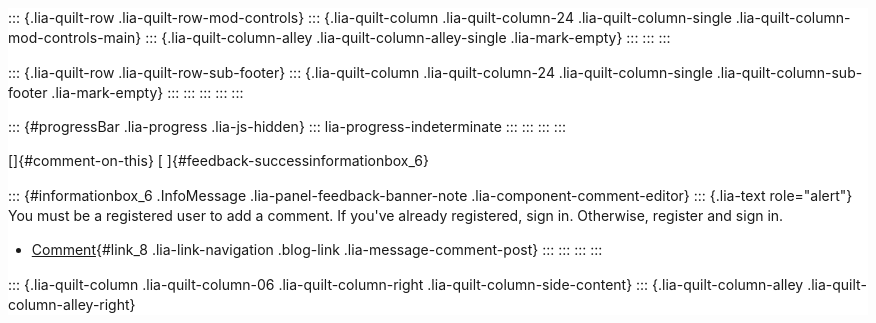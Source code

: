 ::: {.lia-quilt-row .lia-quilt-row-mod-controls}
::: {.lia-quilt-column .lia-quilt-column-24 .lia-quilt-column-single .lia-quilt-column-mod-controls-main}
::: {.lia-quilt-column-alley .lia-quilt-column-alley-single .lia-mark-empty}
:::
:::
:::

::: {.lia-quilt-row .lia-quilt-row-sub-footer}
::: {.lia-quilt-column .lia-quilt-column-24 .lia-quilt-column-single .lia-quilt-column-sub-footer .lia-mark-empty}
:::
:::
:::
:::
:::

::: {#progressBar .lia-progress .lia-js-hidden}
::: lia-progress-indeterminate
:::
:::
:::
:::

[]{#comment-on-this} [ ]{#feedback-successinformationbox_6}

::: {#informationbox_6 .InfoMessage .lia-panel-feedback-banner-note .lia-component-comment-editor}
::: {.lia-text role="alert"}
You must be a registered user to add a comment. If you\'ve already
registered, sign in. Otherwise, register and sign in.

-   [Comment](/plugins/common/feature/oauth2sso/sso_login_redirect?lang=en&redirectreason=permissiondenied&referer=https%3A%2F%2Ftechcommunity.microsoft.com%2Ft5%2Fmicrosoft-365-blog%2Fall-you-need-to-know-about-visio-desktop-connectors%2Fba-p%2F291485%23comment-on-this){#link_8
    .lia-link-navigation .blog-link .lia-message-comment-post}
:::
:::
:::
:::

::: {.lia-quilt-column .lia-quilt-column-06 .lia-quilt-column-right .lia-quilt-column-side-content}
::: {.lia-quilt-column-alley .lia-quilt-column-alley-right}